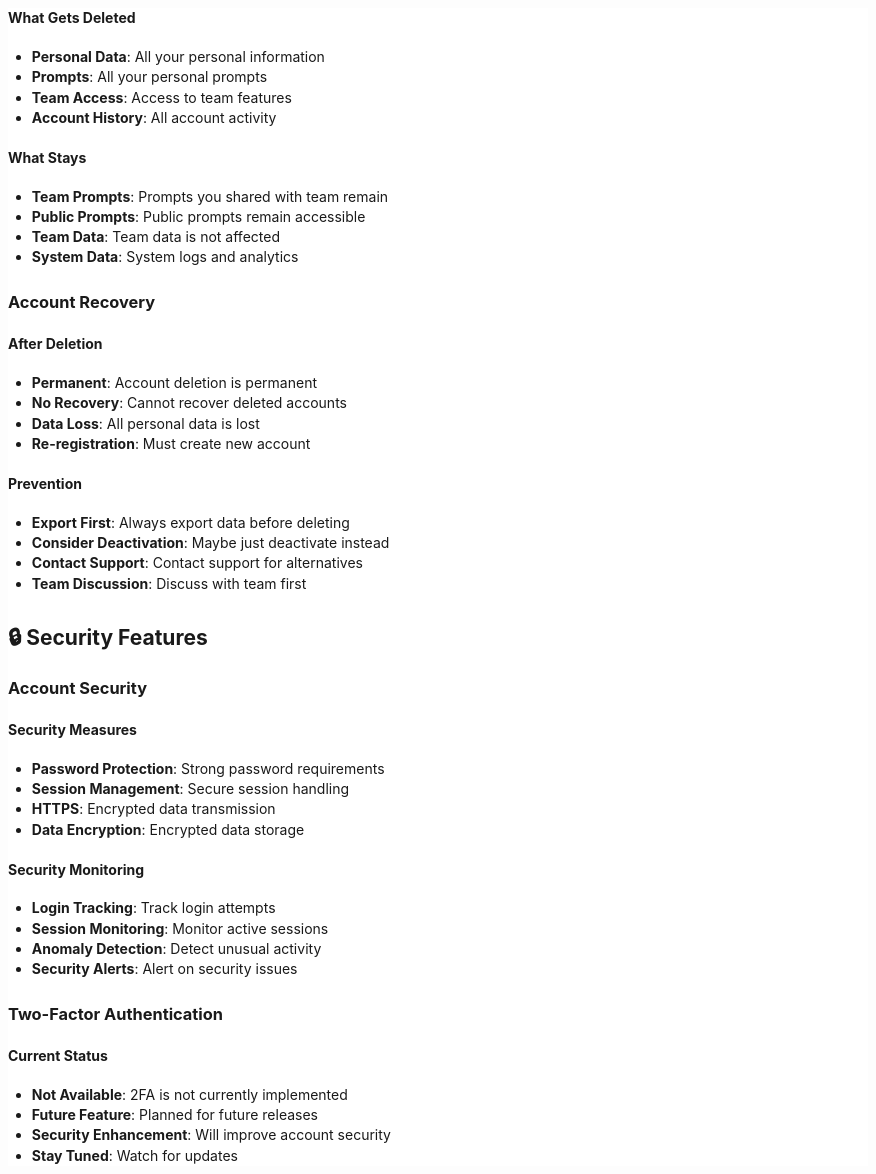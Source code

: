 #### What Gets Deleted
- **Personal Data**: All your personal information
- **Prompts**: All your personal prompts
- **Team Access**: Access to team features
- **Account History**: All account activity

#### What Stays
- **Team Prompts**: Prompts you shared with team remain
- **Public Prompts**: Public prompts remain accessible
- **Team Data**: Team data is not affected
- **System Data**: System logs and analytics

### Account Recovery

#### After Deletion
- **Permanent**: Account deletion is permanent
- **No Recovery**: Cannot recover deleted accounts
- **Data Loss**: All personal data is lost
- **Re-registration**: Must create new account

#### Prevention
- **Export First**: Always export data before deleting
- **Consider Deactivation**: Maybe just deactivate instead
- **Contact Support**: Contact support for alternatives
- **Team Discussion**: Discuss with team first

## 🔒 Security Features

### Account Security

#### Security Measures
- **Password Protection**: Strong password requirements
- **Session Management**: Secure session handling
- **HTTPS**: Encrypted data transmission
- **Data Encryption**: Encrypted data storage

#### Security Monitoring
- **Login Tracking**: Track login attempts
- **Session Monitoring**: Monitor active sessions
- **Anomaly Detection**: Detect unusual activity
- **Security Alerts**: Alert on security issues

### Two-Factor Authentication

#### Current Status
- **Not Available**: 2FA is not currently implemented
- **Future Feature**: Planned for future releases
- **Security Enhancement**: Will improve account security
- **Stay Tuned**: Watch for updates
